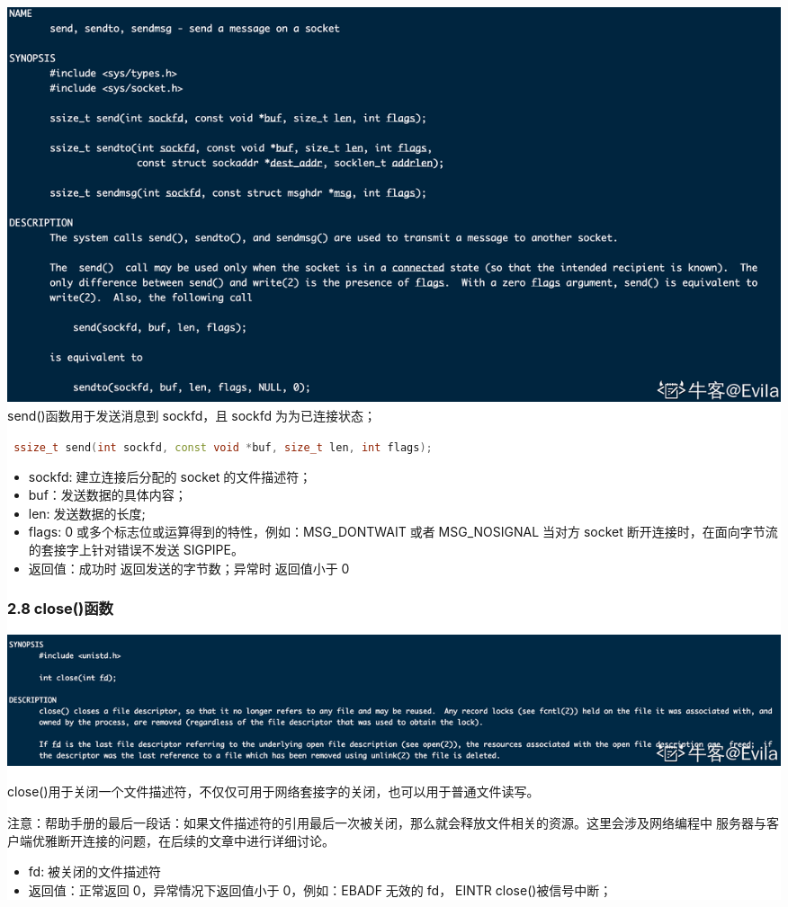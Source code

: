 ![图片说明](img/e3bb12ce78945abdc0a469fd003d59d0.png "图片标题") send()函数用于发送消息到 sockfd，且 sockfd 为为已连接状态；

```cpp
 ssize_t send(int sockfd, const void *buf, size_t len, int flags); 
```

*   sockfd: 建立连接后分配的 socket 的文件描述符；
*   buf：发送数据的具体内容；
*   len: 发送数据的长度;
*   flags: 0 或多个标志位或运算得到的特性，例如：MSG_DONTWAIT 或者 MSG_NOSIGNAL 当对方 socket 断开连接时，在面向字节流的套接字上针对错误不发送 SIGPIPE。
*   返回值：成功时 返回发送的字节数；异常时 返回值小于 0

### 2.8 close()函数

![图片说明](img/a72346487f6ce04064cbf1ed0767a8c4.png "图片标题")

close()用于关闭一个文件描述符，不仅仅可用于网络套接字的关闭，也可以用于普通文件读写。

注意：帮助手册的最后一段话：如果文件描述符的引用最后一次被关闭，那么就会释放文件相关的资源。这里会涉及网络编程中 服务器与客户端优雅断开连接的问题，在后续的文章中进行详细讨论。

*   fd: 被关闭的文件描述符
*   返回值：正常返回 0，异常情况下返回值小于 0，例如：EBADF 无效的 fd， EINTR close()被信号中断；
